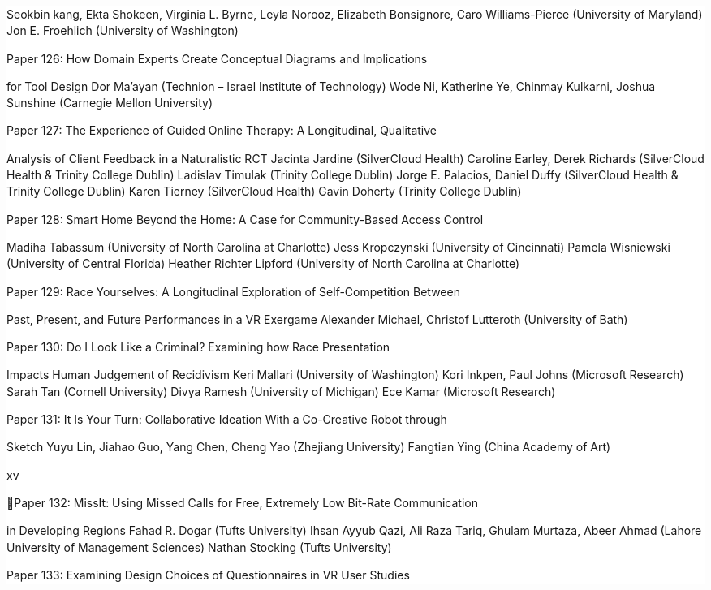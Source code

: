Seokbin kang, Ekta Shokeen, Virginia L. Byrne, Leyla Norooz, Elizabeth Bonsignore,
Caro Williams-Pierce (University of Maryland)
Jon E. Froehlich (University of Washington)

Paper 126: How Domain Experts Create Conceptual Diagrams and Implications

for Tool Design
Dor Ma’ayan (Technion – Israel Institute of Technology)
Wode Ni, Katherine Ye, Chinmay Kulkarni, Joshua Sunshine (Carnegie Mellon University)

Paper 127: The Experience of Guided Online Therapy: A Longitudinal, Qualitative

Analysis of Client Feedback in a Naturalistic RCT
Jacinta Jardine (SilverCloud Health)
Caroline Earley, Derek Richards (SilverCloud Health & Trinity College Dublin)
Ladislav Timulak (Trinity College Dublin)
Jorge E. Palacios, Daniel Duffy (SilverCloud Health & Trinity College Dublin)
Karen Tierney (SilverCloud Health)
Gavin Doherty (Trinity College Dublin)

Paper 128: Smart Home Beyond the Home: A Case for Community-Based Access Control

Madiha Tabassum (University of North Carolina at Charlotte)
Jess Kropczynski (University of Cincinnati)
Pamela Wisniewski (University of Central Florida)
Heather Richter Lipford (University of North Carolina at Charlotte)

Paper 129: Race Yourselves: A Longitudinal Exploration of Self-Competition Between

Past, Present, and Future Performances in a VR Exergame
Alexander Michael, Christof Lutteroth (University of Bath)

Paper 130: Do I Look Like a Criminal? Examining how Race Presentation

Impacts Human Judgement of Recidivism
Keri Mallari (University of Washington)
Kori Inkpen, Paul Johns (Microsoft Research)
Sarah Tan (Cornell University)
Divya Ramesh (University of Michigan)
Ece Kamar (Microsoft Research)

Paper 131: It Is Your Turn: Collaborative Ideation With a Co-Creative Robot through

Sketch
Yuyu Lin, Jiahao Guo, Yang Chen, Cheng Yao (Zhejiang University)
Fangtian Ying (China Academy of Art)

xv

Paper 132: MissIt: Using Missed Calls for Free, Extremely Low Bit-Rate Communication

in Developing Regions
Fahad R. Dogar (Tufts University)
Ihsan Ayyub Qazi, Ali Raza Tariq, Ghulam Murtaza, Abeer Ahmad
(Lahore University of Management Sciences)
Nathan Stocking (Tufts University)

Paper 133: Examining Design Choices of Questionnaires in VR User Studies
